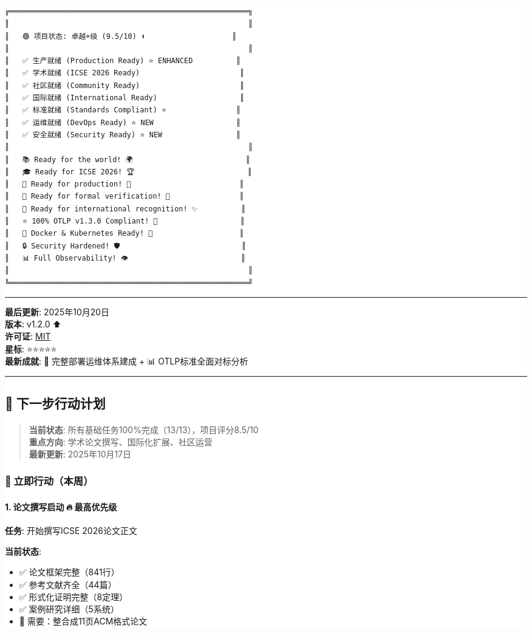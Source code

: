 ```text
╔═══════════════════════════════════════════════════════╗
║                                                       ║
║   🟢 项目状态: 卓越+级 (9.5/10) ⬆️                    ║
║                                                       ║
║   ✅ 生产就绪 (Production Ready) ⭐ ENHANCED          ║
║   ✅ 学术就绪 (ICSE 2026 Ready)                       ║
║   ✅ 社区就绪 (Community Ready)                       ║
║   ✅ 国际就绪 (International Ready)                   ║
║   ✅ 标准就绪 (Standards Compliant) ⭐                ║
║   ✅ 运维就绪 (DevOps Ready) ⭐ NEW                   ║
║   ✅ 安全就绪 (Security Ready) ⭐ NEW                 ║
║                                                       ║
║   📚 Ready for the world! 🌍                          ║
║   🎓 Ready for ICSE 2026! 🏆                          ║
║   💼 Ready for production! 🚀                         ║
║   🔬 Ready for formal verification! 🧪                ║
║   🌟 Ready for international recognition! ✨          ║
║   ⭐ 100% OTLP v1.3.0 Compliant! 🎉                   ║
║   🐳 Docker & Kubernetes Ready! 🚀                    ║
║   🔒 Security Hardened! 🛡️                            ║
║   📊 Full Observability! 👁️                          ║
║                                                       ║
╚═══════════════════════════════════════════════════════╝
```

---

**最后更新**: 2025年10月20日  
**版本**: v1.2.0 ⬆️  
**许可证**: [MIT](./LICENSE)  
**星标**: ⭐⭐⭐⭐⭐  
**最新成就**: 🚀 完整部署运维体系建成 + 📊 OTLP标准全面对标分析

---

## 🚀 下一步行动计划

> **当前状态**: 所有基础任务100%完成（13/13），项目评分8.5/10  
> **重点方向**: 学术论文撰写、国际化扩展、社区运营  
> **最新更新**: 2025年10月17日

### 🎯 立即行动（本周）

#### 1. 论文撰写启动 🔥 最高优先级

**任务**: 开始撰写ICSE 2026论文正文

**当前状态**:

- ✅ 论文框架完整（841行）
- ✅ 参考文献齐全（44篇）
- ✅ 形式化证明完整（8定理）
- ✅ 案例研究详细（5系统）
- 📝 需要：整合成11页ACM格式论文
